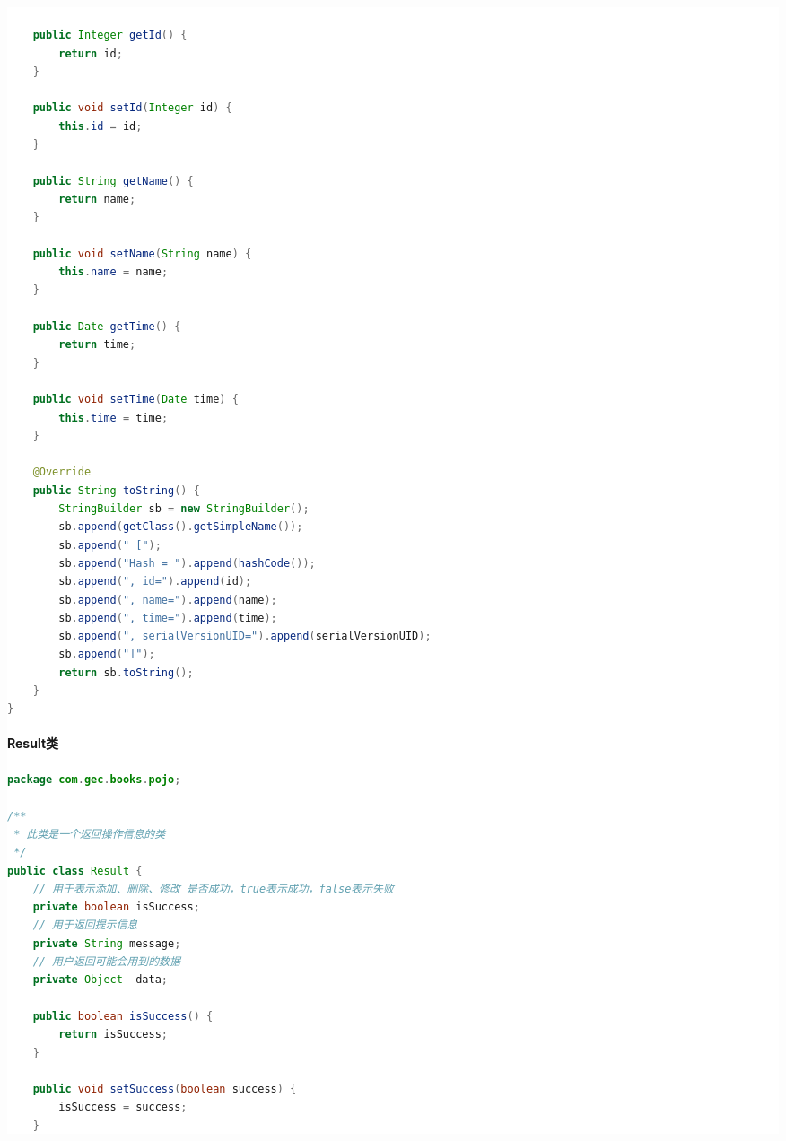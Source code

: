```java

    public Integer getId() {
        return id;
    }

    public void setId(Integer id) {
        this.id = id;
    }

    public String getName() {
        return name;
    }

    public void setName(String name) {
        this.name = name;
    }

    public Date getTime() {
        return time;
    }

    public void setTime(Date time) {
        this.time = time;
    }

    @Override
    public String toString() {
        StringBuilder sb = new StringBuilder();
        sb.append(getClass().getSimpleName());
        sb.append(" [");
        sb.append("Hash = ").append(hashCode());
        sb.append(", id=").append(id);
        sb.append(", name=").append(name);
        sb.append(", time=").append(time);
        sb.append(", serialVersionUID=").append(serialVersionUID);
        sb.append("]");
        return sb.toString();
    }
}
```

#### Result类

```java
package com.gec.books.pojo;

/**
 * 此类是一个返回操作信息的类
 */
public class Result {
    // 用于表示添加、删除、修改 是否成功，true表示成功，false表示失败
    private boolean isSuccess;
    // 用于返回提示信息
    private String message;
    // 用户返回可能会用到的数据
    private Object  data;

    public boolean isSuccess() {
        return isSuccess;
    }

    public void setSuccess(boolean success) {
        isSuccess = success;
    }
```